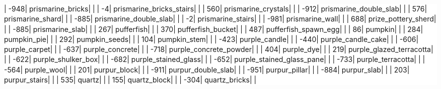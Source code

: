 | -948| prismarine_bricks|  |
| -4| prismarine_bricks_stairs|  |
| 560| prismarine_crystals|  |
| -912| prismarine_double_slab|  |
| 576| prismarine_shard|  |
| -885| prismarine_double_slab|  |
| -2| prismarine_stairs|  |
| -981| prismarine_wall|  |
| 688| prize_pottery_sherd|  |
| -885| prismarine_slab|  |
| 267| pufferfish|  |
| 370| pufferfish_bucket|  |
| 487| pufferfish_spawn_egg|  |
| 86| pumpkin|  |
| 284| pumpkin_pie|  |
| 292| pumpkin_seeds|  |
| 104| pumpkin_stem|  |
| -423| purple_candle|  |
| -440| purple_candle_cake|  |
| -606| purple_carpet|  |
| -637| purple_concrete|  |
| -718| purple_concrete_powder|  |
| 404| purple_dye|  |
| 219| purple_glazed_terracotta|  |
| -622| purple_shulker_box|  |
| -682| purple_stained_glass|  |
| -652| purple_stained_glass_pane|  |
| -733| purple_terracotta|  |
| -564| purple_wool|  |
| 201| purpur_block|  |
| -911| purpur_double_slab|  |
| -951| purpur_pillar|  |
| -884| purpur_slab|  |
| 203| purpur_stairs|  |
| 535| quartz|  |
| 155| quartz_block|  |
| -304| quartz_bricks|  |